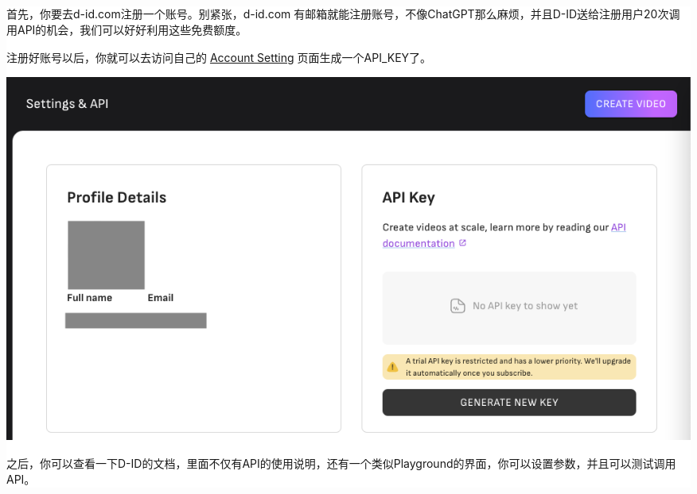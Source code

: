 首先，你要去d-id.com注册一个账号。别紧张，d-id.com 有邮箱就能注册账号，不像ChatGPT那么麻烦，并且D-ID送给注册用户20次调用API的机会，我们可以好好利用这些免费额度。

注册好账号以后，你就可以去访问自己的 [Account Setting](https://studio.d-id.com/account-settings) 页面生成一个API\_KEY了。

![图片](images/651666/40219e8ff1ea0fcea51263163b7ded3a.png)

之后，你可以查看一下D-ID的文档，里面不仅有API的使用说明，还有一个类似Playground的界面，你可以设置参数，并且可以测试调用API。
